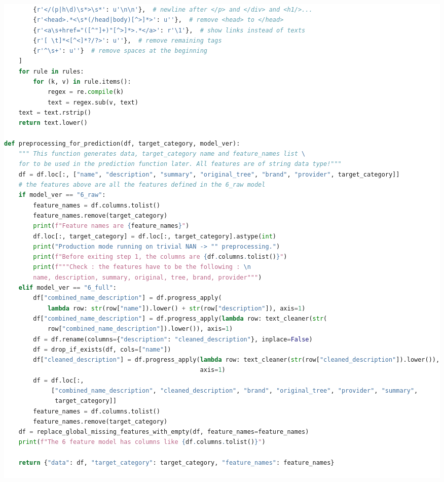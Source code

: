 ```python
        {r'</(p|h\d)\s*>\s*': u'\n\n'},  # newline after </p> and </div> and <h1/>...
        {r'<head>.*<\s*(/head|body)[^>]*>': u''},  # remove <head> to </head>
        {r'<a\s+href="([^"]+)"[^>]*>.*</a>': r'\1'},  # show links instead of texts
        {r'[ \t]*<[^<]*?/?>': u''},  # remove remaining tags
        {r'^\s+': u''}  # remove spaces at the beginning
    ]
    for rule in rules:
        for (k, v) in rule.items():
            regex = re.compile(k)
            text = regex.sub(v, text)
    text = text.rstrip()
    return text.lower()

def preprocessing_for_prediction(df, target_category, model_ver):
    """ This function generates data, target_category name and feature_names list \
    for to be used in the prediction function later. All features are of string data type!"""
    df = df.loc[:, ["name", "description", "summary", "original_tree", "brand", "provider", target_category]]
    # the features above are all the features defined in the 6_raw model
    if model_ver == "6_raw":
        feature_names = df.columns.tolist()
        feature_names.remove(target_category)
        print(f"Feature names are {feature_names}")
        df.loc[:, target_category] = df.loc[:, target_category].astype(int)
        print("Production mode running on trivial NAN -> "" preprocessing.")
        print(f"Before exiting step 1, the columns are {df.columns.tolist()}")
        print(f"""Check : the features have to be the following : \n 
        name, description, summary, original, tree, brand, provider""")
    elif model_ver == "6_full":
        df["combined_name_description"] = df.progress_apply(
            lambda row: str(row["name"]).lower() + str(row["description"]), axis=1)
        df["combined_name_description"] = df.progress_apply(lambda row: text_cleaner(str(
            row["combined_name_description"]).lower()), axis=1)
        df = df.rename(columns={"description": "cleaned_description"}, inplace=False)
        df = drop_if_exists(df, cols=["name"])
        df["cleaned_description"] = df.progress_apply(lambda row: text_cleaner(str(row["cleaned_description"]).lower()),
                                                      axis=1)
        df = df.loc[:,
             ["combined_name_description", "cleaned_description", "brand", "original_tree", "provider", "summary",
              target_category]]
        feature_names = df.columns.tolist()
        feature_names.remove(target_category)
    df = replace_global_missing_features_with_empty(df, feature_names=feature_names)
    print(f"The 6 feature model has columns like {df.columns.tolist()}")

    return {"data": df, "target_category": target_category, "feature_names": feature_names}



```
